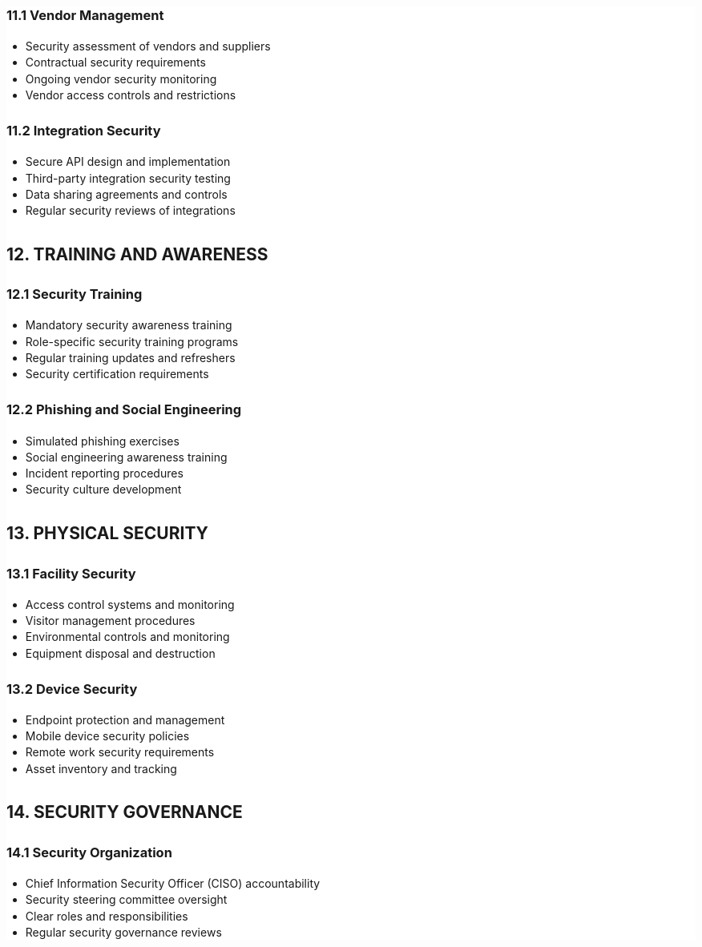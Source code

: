 ### 11.1 Vendor Management
- Security assessment of vendors and suppliers
- Contractual security requirements
- Ongoing vendor security monitoring
- Vendor access controls and restrictions

### 11.2 Integration Security
- Secure API design and implementation
- Third-party integration security testing
- Data sharing agreements and controls
- Regular security reviews of integrations

## 12. TRAINING AND AWARENESS

### 12.1 Security Training
- Mandatory security awareness training
- Role-specific security training programs
- Regular training updates and refreshers
- Security certification requirements

### 12.2 Phishing and Social Engineering
- Simulated phishing exercises
- Social engineering awareness training
- Incident reporting procedures
- Security culture development

## 13. PHYSICAL SECURITY

### 13.1 Facility Security
- Access control systems and monitoring
- Visitor management procedures
- Environmental controls and monitoring
- Equipment disposal and destruction

### 13.2 Device Security
- Endpoint protection and management
- Mobile device security policies
- Remote work security requirements
- Asset inventory and tracking

## 14. SECURITY GOVERNANCE

### 14.1 Security Organization
- Chief Information Security Officer (CISO) accountability
- Security steering committee oversight
- Clear roles and responsibilities
- Regular security governance reviews
